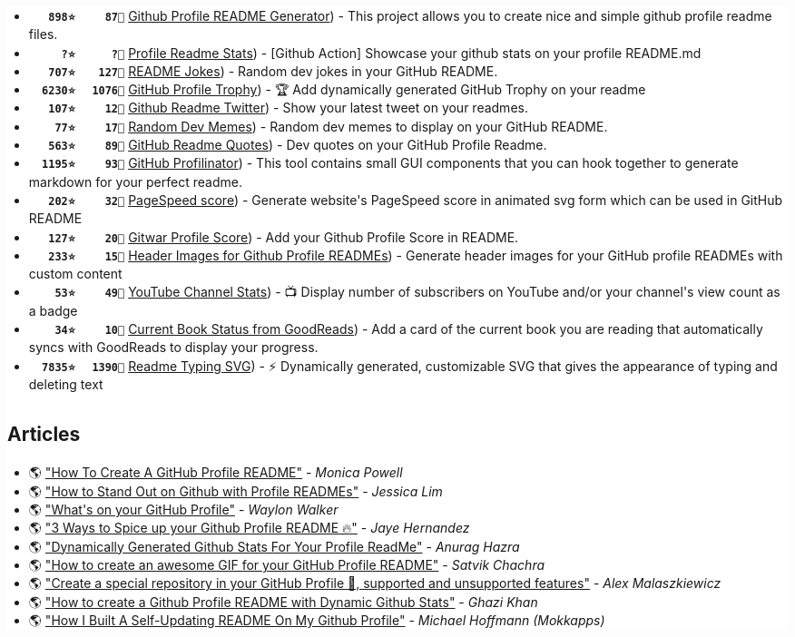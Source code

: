 - <b><code>&nbsp;&nbsp;&nbsp;898⭐</code></b> <b><code>&nbsp;&nbsp;&nbsp;&nbsp;87🍴</code></b> [Github Profile README Generator](https://github.com/arturssmirnovs/github-profile-readme-generator)) - This project allows you to create nice and simple github profile readme files.
- <b><code>&nbsp;&nbsp;&nbsp;&nbsp;&nbsp;?⭐</code></b> <b><code>&nbsp;&nbsp;&nbsp;&nbsp;&nbsp;?🍴</code></b> [Profile Readme Stats](https://github.com/marketplace/actions/profile-readme-stats)) - [Github Action] Showcase your github stats on your profile README.md
- <b><code>&nbsp;&nbsp;&nbsp;707⭐</code></b> <b><code>&nbsp;&nbsp;&nbsp;127🍴</code></b> [README Jokes](https://github.com/ABSphreak/readme-jokes)) - Random dev jokes in your GitHub README.
- <b><code>&nbsp;&nbsp;6230⭐</code></b> <b><code>&nbsp;&nbsp;1076🍴</code></b> [GitHub Profile Trophy](https://github.com/ryo-ma/github-profile-trophy)) - 🏆 Add dynamically generated GitHub Trophy on your readme
- <b><code>&nbsp;&nbsp;&nbsp;107⭐</code></b> <b><code>&nbsp;&nbsp;&nbsp;&nbsp;12🍴</code></b> [Github Readme Twitter](https://github.com/gazf/github-readme-twitter)) - Show your latest tweet on your readmes.
- <b><code>&nbsp;&nbsp;&nbsp;&nbsp;77⭐</code></b> <b><code>&nbsp;&nbsp;&nbsp;&nbsp;17🍴</code></b> [Random Dev Memes](https://github.com/techytushar/random-memer)) - Random dev memes to display on your GitHub README.
- <b><code>&nbsp;&nbsp;&nbsp;563⭐</code></b> <b><code>&nbsp;&nbsp;&nbsp;&nbsp;89🍴</code></b> [GitHub Readme Quotes](https://github.com/PiyushSuthar/github-readme-quotes)) - Dev quotes on your GitHub Profile Readme.
- <b><code>&nbsp;&nbsp;1195⭐</code></b> <b><code>&nbsp;&nbsp;&nbsp;&nbsp;93🍴</code></b> [GitHub Profilinator](https://github.com/rishavanand/github-profilinator)) - This tool contains small GUI components that you can hook together to generate markdown for your perfect readme.
- <b><code>&nbsp;&nbsp;&nbsp;202⭐</code></b> <b><code>&nbsp;&nbsp;&nbsp;&nbsp;32🍴</code></b> [PageSpeed score](https://github.com/ankurparihar/readme-pagespeed-insights)) - Generate website's PageSpeed score in animated svg form which can be used in GitHub README
- <b><code>&nbsp;&nbsp;&nbsp;127⭐</code></b> <b><code>&nbsp;&nbsp;&nbsp;&nbsp;20🍴</code></b> [Gitwar Profile Score](https://github.com/iampavangandhi/Gitwar)) - Add your Github Profile Score in README.
- <b><code>&nbsp;&nbsp;&nbsp;233⭐</code></b> <b><code>&nbsp;&nbsp;&nbsp;&nbsp;15🍴</code></b> [Header Images for Github Profile READMEs](https://github.com/khalby786/REHeader)) - Generate header images for your GitHub profile READMEs with custom content
- <b><code>&nbsp;&nbsp;&nbsp;&nbsp;53⭐</code></b> <b><code>&nbsp;&nbsp;&nbsp;&nbsp;49🍴</code></b> [YouTube Channel Stats](https://github.com/DenverCoder1/github-readme-youtube-stats)) - 📺 Display number of subscribers on YouTube and/or your channel's view count as a badge
- <b><code>&nbsp;&nbsp;&nbsp;&nbsp;34⭐</code></b> <b><code>&nbsp;&nbsp;&nbsp;&nbsp;10🍴</code></b> [Current Book Status from GoodReads](https://github.com/theFr1nge/goodreads-readme)) - Add a card of the current book you are reading that automatically syncs with GoodReads to display your progress.
- <b><code>&nbsp;&nbsp;7835⭐</code></b> <b><code>&nbsp;&nbsp;1390🍴</code></b> [Readme Typing SVG](https://github.com/DenverCoder1/readme-typing-svg)) - :zap: Dynamically generated, customizable SVG that gives the appearance of typing and deleting text

## Articles
- 🌎 ["How To Create A GitHub Profile README"](www.aboutmonica.com/blog/how-to-create-a-github-profile-readme) - *Monica Powell*
- 🌎 ["How to Stand Out on Github with Profile READMEs"](medium.com/better-programming/how-to-stand-out-on-github-with-profile-readmes-dfd2102a3490?source=friends_link&sk=61df9c4b63b329ad95528b8d7c00061f) - *Jessica Lim*
- 🌎 ["What's on your GitHub Profile"](dev.to/waylonwalker/what-s-on-your-github-profile-40p3) - *Waylon Walker*
- 🌎 ["3 Ways to Spice up your Github Profile README 🔥"](dev.to/jayehernandez/3-ways-to-spice-up-your-github-profile-readme-1276) - *Jaye Hernandez*
- 🌎 ["Dynamically Generated Github Stats For Your Profile ReadMe"](dev.to/anuraghazra/dynamically-generated-github-stats-for-your-profile-readme-o4g) - *Anurag Hazra*
- 🌎 ["How to create an awesome GIF for your GitHub Profile README"](dev.to/satvikchachra/how-to-add-an-awesome-readme-to-your-github-profile-361n) - *Satvik Chachra*
- 🌎 ["Create a special repository in your GitHub Profile 🔨, supported and unsupported features"](torrocus.com/blog/special-github-repository/) - *Alex Malaszkiewicz*
- 🌎 ["How to create a Github Profile README with Dynamic Github Stats"](codewithghazi.com/how-to-create-a-github-profile-readme-with-dynamic-github-stats/) - *Ghazi Khan*
- 🌎 ["How I Built A Self-Updating README On My Github Profile"](www.mokkapps.de/blog/how-i-built-a-self-updating-readme-on-my-git-hub-profile/) - *Michael Hoffmann (Mokkapps)*